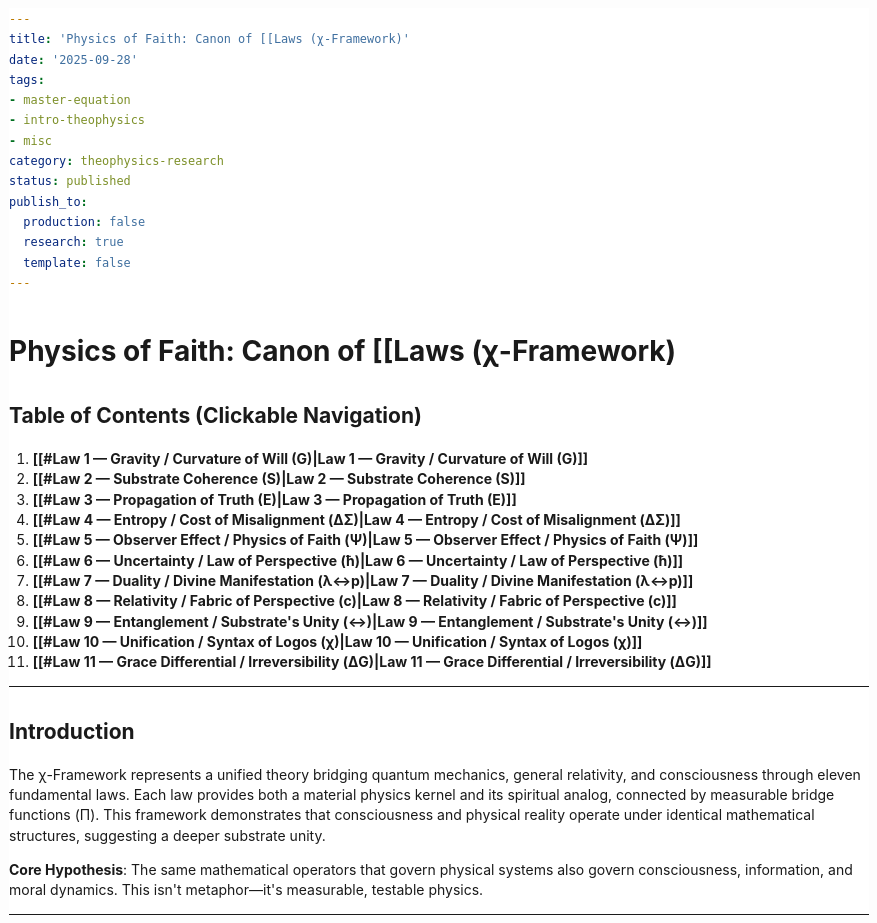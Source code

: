 ```yaml
---
title: 'Physics of Faith: Canon of [[Laws (χ-Framework)'
date: '2025-09-28'
tags:
- master-equation
- intro-theophysics
- misc
category: theophysics-research
status: published
publish_to:
  production: false
  research: true
  template: false
---
```


# Physics of Faith: Canon of [[Laws (χ-Framework)

## Table of Contents (Clickable Navigation)

1. **[[#Law 1 — Gravity / Curvature of Will (G)|Law 1 — Gravity / Curvature of Will (G)]]**
2. **[[#Law 2 — Substrate Coherence (S)|Law 2 — Substrate Coherence (S)]]**
3. **[[#Law 3 — Propagation of Truth (E)|Law 3 — Propagation of Truth (E)]]**
4. **[[#Law 4 — Entropy / Cost of Misalignment (ΔΣ)|Law 4 — Entropy / Cost of Misalignment (ΔΣ)]]**
5. **[[#Law 5 — Observer Effect / Physics of Faith (Ψ)|Law 5 — Observer Effect / Physics of Faith (Ψ)]]**
6. **[[#Law 6 — Uncertainty / Law of Perspective (ħ)|Law 6 — Uncertainty / Law of Perspective (ħ)]]**
7. **[[#Law 7 — Duality / Divine Manifestation (λ↔p)|Law 7 — Duality / Divine Manifestation (λ↔p)]]**
8. **[[#Law 8 — Relativity / Fabric of Perspective (c)|Law 8 — Relativity / Fabric of Perspective (c)]]**
9. **[[#Law 9 — Entanglement / Substrate's Unity (↔)|Law 9 — Entanglement / Substrate's Unity (↔)]]**
10. **[[#Law 10 — Unification / Syntax of Logos (χ)|Law 10 — Unification / Syntax of Logos (χ)]]**
11. **[[#Law 11 — Grace Differential / Irreversibility (ΔG)|Law 11 — Grace Differential / Irreversibility (ΔG)]]**

---

## Introduction

The χ-Framework represents a unified theory bridging quantum mechanics, general relativity, and consciousness through eleven fundamental laws. Each law provides both a material physics kernel and its spiritual analog, connected by measurable bridge functions (Π). This framework demonstrates that consciousness and physical reality operate under identical mathematical structures, suggesting a deeper substrate unity.

**Core Hypothesis**: The same mathematical operators that govern physical systems also govern consciousness, information, and moral dynamics. This isn't metaphor—it's measurable, testable physics.

---